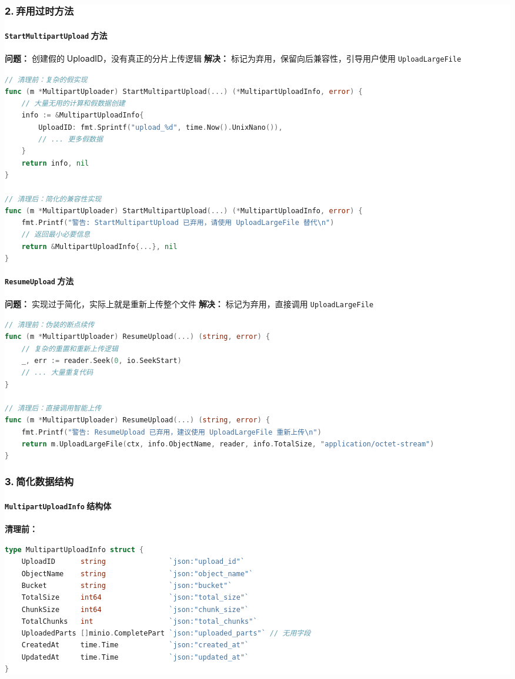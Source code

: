 ### 2. **弃用过时方法**

#### `StartMultipartUpload` 方法
**问题：** 创建假的 UploadID，没有真正的分片上传逻辑
**解决：** 标记为弃用，保留向后兼容性，引导用户使用 `UploadLargeFile`

```go
// 清理前：复杂的假实现
func (m *MultipartUploader) StartMultipartUpload(...) (*MultipartUploadInfo, error) {
    // 大量无用的计算和假数据创建
    info := &MultipartUploadInfo{
        UploadID: fmt.Sprintf("upload_%d", time.Now().UnixNano()),
        // ... 更多假数据
    }
    return info, nil
}

// 清理后：简化的兼容性实现
func (m *MultipartUploader) StartMultipartUpload(...) (*MultipartUploadInfo, error) {
    fmt.Printf("警告: StartMultipartUpload 已弃用，请使用 UploadLargeFile 替代\n")
    // 返回最小必要信息
    return &MultipartUploadInfo{...}, nil
}
```

#### `ResumeUpload` 方法
**问题：** 实现过于简化，实际上就是重新上传整个文件
**解决：** 标记为弃用，直接调用 `UploadLargeFile`

```go
// 清理前：伪装的断点续传
func (m *MultipartUploader) ResumeUpload(...) (string, error) {
    // 复杂的重置和重新上传逻辑
    _, err := reader.Seek(0, io.SeekStart)
    // ... 大量重复代码
}

// 清理后：直接调用智能上传
func (m *MultipartUploader) ResumeUpload(...) (string, error) {
    fmt.Printf("警告: ResumeUpload 已弃用，建议使用 UploadLargeFile 重新上传\n")
    return m.UploadLargeFile(ctx, info.ObjectName, reader, info.TotalSize, "application/octet-stream")
}
```

### 3. **简化数据结构**

#### `MultipartUploadInfo` 结构体
**清理前：**
```go
type MultipartUploadInfo struct {
    UploadID      string               `json:"upload_id"`
    ObjectName    string               `json:"object_name"`
    Bucket        string               `json:"bucket"`
    TotalSize     int64                `json:"total_size"`
    ChunkSize     int64                `json:"chunk_size"`
    TotalChunks   int                  `json:"total_chunks"`
    UploadedParts []minio.CompletePart `json:"uploaded_parts"` // 无用字段
    CreatedAt     time.Time            `json:"created_at"`
    UpdatedAt     time.Time            `json:"updated_at"`
}
```
